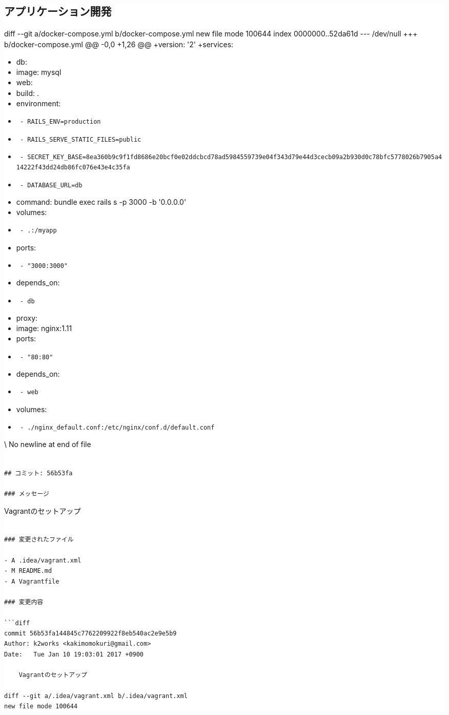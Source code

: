  ## アプリケーション開発

diff --git a/docker-compose.yml b/docker-compose.yml
new file mode 100644
index 0000000..52da61d
--- /dev/null
+++ b/docker-compose.yml
@@ -0,0 +1,26 @@
+version: '2'
+services:
+  db:
+    image: mysql
+  web:
+    build: .
+    environment:
+      - RAILS_ENV=production
+      - RAILS_SERVE_STATIC_FILES=public
+      - SECRET_KEY_BASE=8ea360b9c9f1fd8686e20bcf0e02ddcbcd78ad5984559739e04f343d79e44d3cecb09a2b930d0c78bfc5778026b7905a414222f43dd24db86fc076e43e4c35fa
+      - DATABASE_URL=db
+    command: bundle exec rails s -p 3000 -b '0.0.0.0'
+    volumes:
+      - .:/myapp
+    ports:
+      - "3000:3000"
+    depends_on:
+      - db
+  proxy:
+    image: nginx:1.11
+    ports:
+      - "80:80"
+    depends_on:
+      - web
+    volumes:
+      - ./nginx_default.conf:/etc/nginx/conf.d/default.conf
\ No newline at end of file

```

## コミット: 56b53fa

### メッセージ

```
Vagrantのセットアップ
```

### 変更されたファイル

- A	.idea/vagrant.xml
- M	README.md
- A	Vagrantfile

### 変更内容

```diff
commit 56b53fa144845c7762209922f8eb540ac2e9e5b9
Author: k2works <kakimomokuri@gmail.com>
Date:   Tue Jan 10 19:03:01 2017 +0900

    Vagrantのセットアップ

diff --git a/.idea/vagrant.xml b/.idea/vagrant.xml
new file mode 100644
```